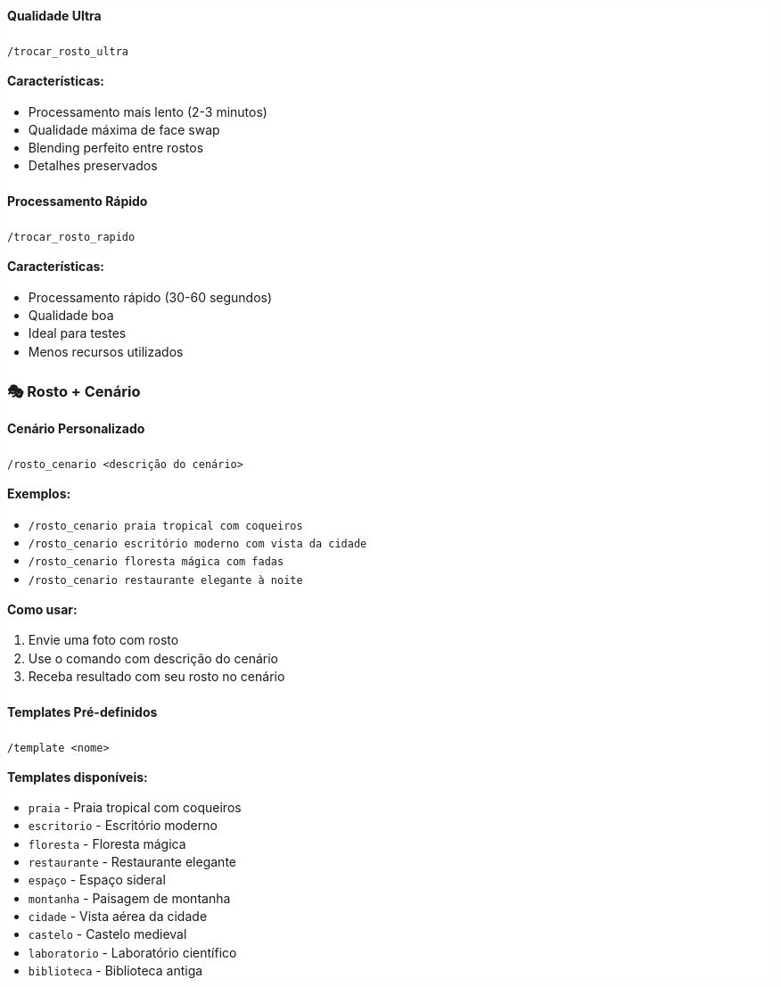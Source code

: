 #### **Qualidade Ultra**
```
/trocar_rosto_ultra
```
**Características:**
- Processamento mais lento (2-3 minutos)
- Qualidade máxima de face swap
- Blending perfeito entre rostos
- Detalhes preservados

#### **Processamento Rápido**
```
/trocar_rosto_rapido
```
**Características:**
- Processamento rápido (30-60 segundos)
- Qualidade boa
- Ideal para testes
- Menos recursos utilizados

### **🎭 Rosto + Cenário**

#### **Cenário Personalizado**
```
/rosto_cenario <descrição do cenário>
```

**Exemplos:**
- `/rosto_cenario praia tropical com coqueiros`
- `/rosto_cenario escritório moderno com vista da cidade`
- `/rosto_cenario floresta mágica com fadas`
- `/rosto_cenario restaurante elegante à noite`

**Como usar:**
1. Envie uma foto com rosto
2. Use o comando com descrição do cenário
3. Receba resultado com seu rosto no cenário

#### **Templates Pré-definidos**
```
/template <nome>
```

**Templates disponíveis:**
- `praia` - Praia tropical com coqueiros
- `escritorio` - Escritório moderno
- `floresta` - Floresta mágica
- `restaurante` - Restaurante elegante
- `espaço` - Espaço sideral
- `montanha` - Paisagem de montanha
- `cidade` - Vista aérea da cidade
- `castelo` - Castelo medieval
- `laboratorio` - Laboratório científico
- `biblioteca` - Biblioteca antiga
